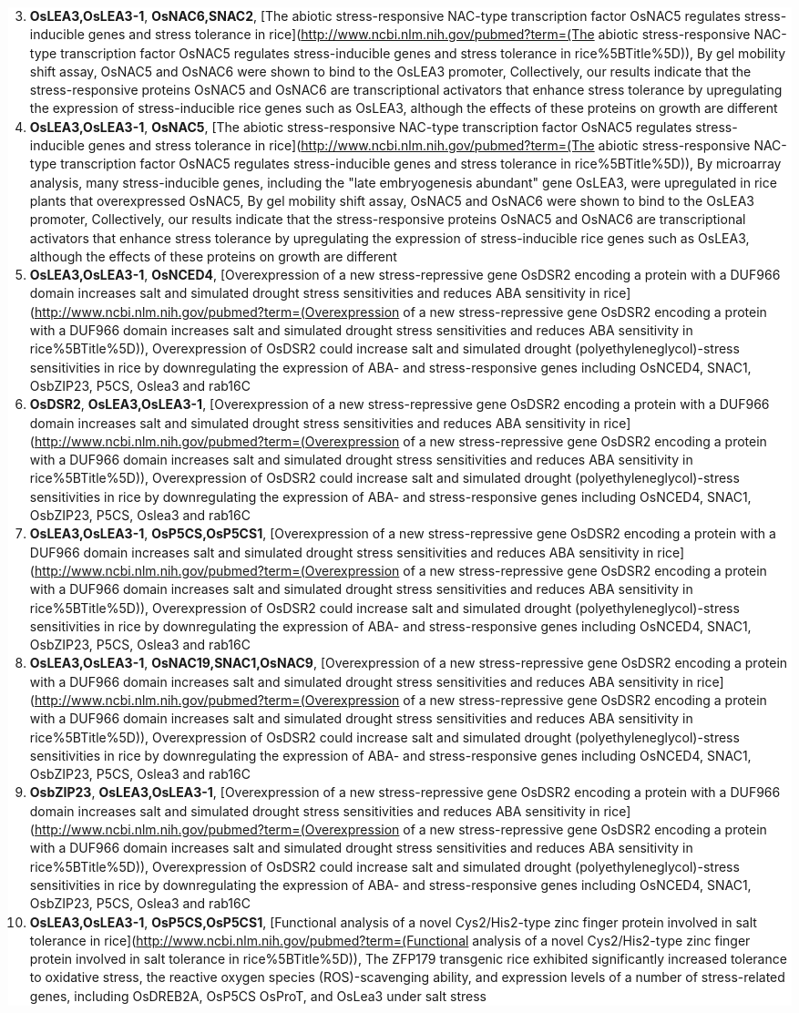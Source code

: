 3. __OsLEA3,OsLEA3-1__, __OsNAC6,SNAC2__, [The abiotic stress-responsive NAC-type transcription factor OsNAC5 regulates stress-inducible genes and stress tolerance in rice](http://www.ncbi.nlm.nih.gov/pubmed?term=(The abiotic stress-responsive NAC-type transcription factor OsNAC5 regulates stress-inducible genes and stress tolerance in rice%5BTitle%5D)),  By gel mobility shift assay, OsNAC5 and OsNAC6 were shown to bind to the OsLEA3 promoter, Collectively, our results indicate that the stress-responsive proteins OsNAC5 and OsNAC6 are transcriptional activators that enhance stress tolerance by upregulating the expression of stress-inducible rice genes such as OsLEA3, although the effects of these proteins on growth are different
4. __OsLEA3,OsLEA3-1__, __OsNAC5__, [The abiotic stress-responsive NAC-type transcription factor OsNAC5 regulates stress-inducible genes and stress tolerance in rice](http://www.ncbi.nlm.nih.gov/pubmed?term=(The abiotic stress-responsive NAC-type transcription factor OsNAC5 regulates stress-inducible genes and stress tolerance in rice%5BTitle%5D)),  By microarray analysis, many stress-inducible genes, including the "late embryogenesis abundant" gene OsLEA3, were upregulated in rice plants that overexpressed OsNAC5, By gel mobility shift assay, OsNAC5 and OsNAC6 were shown to bind to the OsLEA3 promoter, Collectively, our results indicate that the stress-responsive proteins OsNAC5 and OsNAC6 are transcriptional activators that enhance stress tolerance by upregulating the expression of stress-inducible rice genes such as OsLEA3, although the effects of these proteins on growth are different
5. __OsLEA3,OsLEA3-1__, __OsNCED4__, [Overexpression of a new stress-repressive gene OsDSR2 encoding a protein with a DUF966 domain increases salt and simulated drought stress sensitivities and reduces ABA sensitivity in rice](http://www.ncbi.nlm.nih.gov/pubmed?term=(Overexpression of a new stress-repressive gene OsDSR2 encoding a protein with a DUF966 domain increases salt and simulated drought stress sensitivities and reduces ABA sensitivity in rice%5BTitle%5D)),  Overexpression of OsDSR2 could increase salt and simulated drought (polyethyleneglycol)-stress sensitivities in rice by downregulating the expression of ABA- and stress-responsive genes including OsNCED4, SNAC1, OsbZIP23, P5CS, Oslea3 and rab16C
6. __OsDSR2__, __OsLEA3,OsLEA3-1__, [Overexpression of a new stress-repressive gene OsDSR2 encoding a protein with a DUF966 domain increases salt and simulated drought stress sensitivities and reduces ABA sensitivity in rice](http://www.ncbi.nlm.nih.gov/pubmed?term=(Overexpression of a new stress-repressive gene OsDSR2 encoding a protein with a DUF966 domain increases salt and simulated drought stress sensitivities and reduces ABA sensitivity in rice%5BTitle%5D)),  Overexpression of OsDSR2 could increase salt and simulated drought (polyethyleneglycol)-stress sensitivities in rice by downregulating the expression of ABA- and stress-responsive genes including OsNCED4, SNAC1, OsbZIP23, P5CS, Oslea3 and rab16C
7. __OsLEA3,OsLEA3-1__, __OsP5CS,OsP5CS1__, [Overexpression of a new stress-repressive gene OsDSR2 encoding a protein with a DUF966 domain increases salt and simulated drought stress sensitivities and reduces ABA sensitivity in rice](http://www.ncbi.nlm.nih.gov/pubmed?term=(Overexpression of a new stress-repressive gene OsDSR2 encoding a protein with a DUF966 domain increases salt and simulated drought stress sensitivities and reduces ABA sensitivity in rice%5BTitle%5D)),  Overexpression of OsDSR2 could increase salt and simulated drought (polyethyleneglycol)-stress sensitivities in rice by downregulating the expression of ABA- and stress-responsive genes including OsNCED4, SNAC1, OsbZIP23, P5CS, Oslea3 and rab16C
8. __OsLEA3,OsLEA3-1__, __OsNAC19,SNAC1,OsNAC9__, [Overexpression of a new stress-repressive gene OsDSR2 encoding a protein with a DUF966 domain increases salt and simulated drought stress sensitivities and reduces ABA sensitivity in rice](http://www.ncbi.nlm.nih.gov/pubmed?term=(Overexpression of a new stress-repressive gene OsDSR2 encoding a protein with a DUF966 domain increases salt and simulated drought stress sensitivities and reduces ABA sensitivity in rice%5BTitle%5D)),  Overexpression of OsDSR2 could increase salt and simulated drought (polyethyleneglycol)-stress sensitivities in rice by downregulating the expression of ABA- and stress-responsive genes including OsNCED4, SNAC1, OsbZIP23, P5CS, Oslea3 and rab16C
9. __OsbZIP23__, __OsLEA3,OsLEA3-1__, [Overexpression of a new stress-repressive gene OsDSR2 encoding a protein with a DUF966 domain increases salt and simulated drought stress sensitivities and reduces ABA sensitivity in rice](http://www.ncbi.nlm.nih.gov/pubmed?term=(Overexpression of a new stress-repressive gene OsDSR2 encoding a protein with a DUF966 domain increases salt and simulated drought stress sensitivities and reduces ABA sensitivity in rice%5BTitle%5D)),  Overexpression of OsDSR2 could increase salt and simulated drought (polyethyleneglycol)-stress sensitivities in rice by downregulating the expression of ABA- and stress-responsive genes including OsNCED4, SNAC1, OsbZIP23, P5CS, Oslea3 and rab16C
10. __OsLEA3,OsLEA3-1__, __OsP5CS,OsP5CS1__, [Functional analysis of a novel Cys2/His2-type zinc finger protein involved in salt tolerance in rice](http://www.ncbi.nlm.nih.gov/pubmed?term=(Functional analysis of a novel Cys2/His2-type zinc finger protein involved in salt tolerance in rice%5BTitle%5D)),  The ZFP179 transgenic rice exhibited significantly increased tolerance to oxidative stress, the reactive oxygen species (ROS)-scavenging ability, and expression levels of a number of stress-related genes, including OsDREB2A, OsP5CS OsProT, and OsLea3 under salt stress